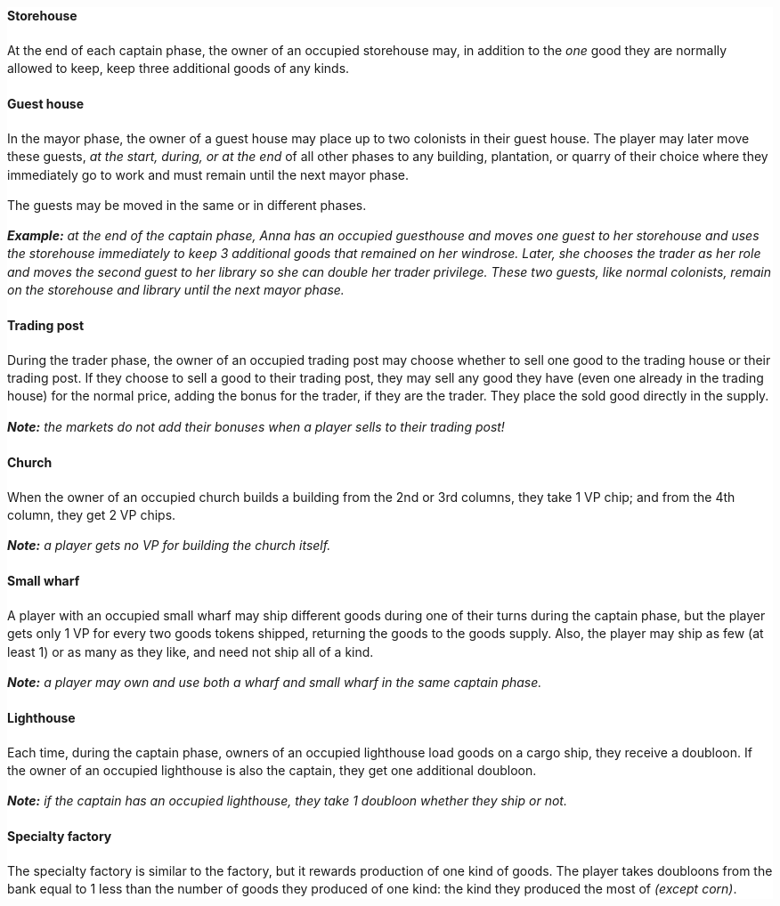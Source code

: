 #### Storehouse

At the end of each captain phase, the owner of an occupied storehouse may, in addition to the *one* good they are normally allowed to keep, keep three additional goods of any kinds.

#### Guest house

In the mayor phase, the owner of a guest house may place up to two colonists in their guest house. The player may later move these guests, *at the start, during, or at the end* of all other phases to any building, plantation, or quarry of their choice where they immediately go to work and must remain until the next mayor phase.

The guests may be moved in the same or in different phases.

***Example:** at the end of the captain phase, Anna has an occupied guesthouse and moves one guest to her storehouse and uses the storehouse immediately to keep 3 additional goods that remained on her windrose. Later, she chooses the trader as her role and moves the second guest to her library so she can double her trader privilege. These two guests, like normal colonists, remain on the storehouse and library until the next mayor phase.*

#### Trading post

During the trader phase, the owner of an occupied trading post may choose whether to sell one good to the trading house or their trading post. If they choose to sell a good to their trading post, they may sell any good they have (even one already in the trading house) for the normal price, adding the bonus for the trader, if they are the trader. They place the sold good directly in the supply.

***Note:** the markets do not add their bonuses when a player sells to their trading post!*

#### Church

When the owner of an occupied church builds a building from the 2nd or 3rd columns, they take 1 VP chip; and from the 4th column, they get 2 VP chips.

***Note:** a player gets no VP for building the church itself.*

#### Small wharf

A player with an occupied small wharf may ship different goods during one of their turns during the captain phase, but the player gets only 1 VP for every two goods tokens shipped, returning the goods to the goods supply. Also, the player may ship as few (at least 1) or as many as they like, and need not ship all of a kind.

***Note:** a player may own and use both a wharf and small wharf in the same captain phase.*

#### Lighthouse

Each time, during the captain phase, owners of an occupied lighthouse load goods on a cargo ship, they receive a doubloon. If the owner of an occupied lighthouse is also the captain, they get one additional doubloon.

***Note:** if the captain has an occupied lighthouse, they take 1 doubloon whether they ship or not.*

#### Specialty factory

The specialty factory is similar to the factory, but it rewards production of one kind of goods. The player takes doubloons from the bank equal to 1 less than the number of goods they produced of one kind: the kind they produced the most of *(except corn)*.

